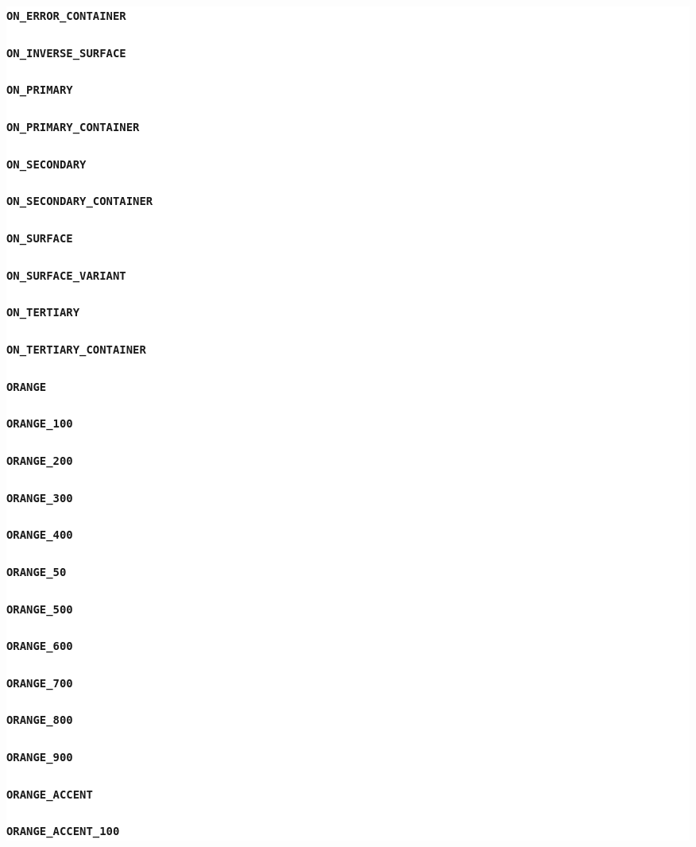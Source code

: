 ### `ON_ERROR_CONTAINER`

### `ON_INVERSE_SURFACE`

### `ON_PRIMARY`

### `ON_PRIMARY_CONTAINER`

### `ON_SECONDARY`

### `ON_SECONDARY_CONTAINER`

### `ON_SURFACE`

### `ON_SURFACE_VARIANT`

### `ON_TERTIARY`

### `ON_TERTIARY_CONTAINER`

### `ORANGE`

### `ORANGE_100`

### `ORANGE_200`

### `ORANGE_300`

### `ORANGE_400`

### `ORANGE_50`

### `ORANGE_500`

### `ORANGE_600`

### `ORANGE_700`

### `ORANGE_800`

### `ORANGE_900`

### `ORANGE_ACCENT`

### `ORANGE_ACCENT_100`

